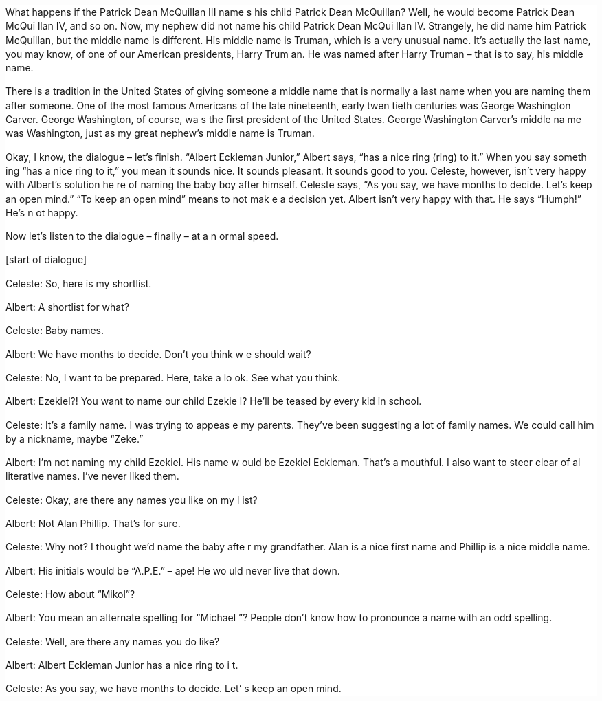 What happens if the Patrick Dean McQuillan III name s his child Patrick Dean McQuillan? Well, he would become Patrick Dean McQui llan IV, and so on. Now, my nephew did not name his child Patrick Dean McQui llan IV. Strangely, he did name him Patrick McQuillan, but the middle name is different. His middle name is Truman, which is a very unusual name. It’s actually  the last name, you may know, of one of our American presidents, Harry Trum an. He was named after Harry Truman – that is to say, his middle name.  

 There is a tradition in the United States of giving  someone a middle name that is normally a last name when you are naming them after  someone. One of the most famous Americans of the late nineteenth, early twen tieth centuries was George Washington Carver. George Washington, of course, wa s the first president of the United States. George Washington Carver’s middle na me was Washington, just as my great nephew’s middle name is Truman.  

Okay, I know, the dialogue – let’s finish. “Albert Eckleman Junior,” Albert says, “has a nice ring (ring) to it.” When you say someth ing “has a nice ring to it,” you mean it sounds nice. It sounds pleasant. It sounds good to you. Celeste, however, isn’t very happy with Albert’s solution he re of naming the baby boy after himself. Celeste says, “As you say, we have months to decide. Let’s keep an open mind.” “To keep an open mind” means to not mak e a decision yet. Albert isn’t very happy with that. He says “Humph!” He’s n ot happy.  

Now let’s listen to the dialogue – finally – at a n ormal speed. 

[start of dialogue] 

Celeste: So, here is my shortlist. 

Albert: A shortlist for what? 

Celeste: Baby names. 

Albert: We have months to decide. Don’t you think w e should wait? 

Celeste: No, I want to be prepared. Here, take a lo ok. See what you think. 

Albert: Ezekiel?! You want to name our child Ezekie l? He’ll be teased by every kid in school. 

Celeste: It’s a family name. I was trying to appeas e my parents. They’ve been suggesting a lot of family names. We could call him  by a nickname, maybe “Zeke.” 

Albert: I’m not naming my child Ezekiel. His name w ould be Ezekiel Eckleman. That’s a mouthful. I also want to steer clear of al literative names. I’ve never liked them. 

Celeste: Okay, are there any names you like on my l ist? 

 Albert: Not Alan Phillip. That’s for sure.  

Celeste: Why not? I thought we’d name the baby afte r my grandfather. Alan is a nice first name and Phillip is a nice middle name. 

Albert: His initials would be “A.P.E.” – ape! He wo uld never live that down. 

Celeste: How about “Mikol”? 

Albert: You mean an alternate spelling for “Michael ”? People don’t know how to pronounce a name with an odd spelling. 

Celeste: Well, are there any names you do like? 

Albert: Albert Eckleman Junior has a nice ring to i t. 

Celeste: As you say, we have months to decide. Let’ s keep an open mind. 
